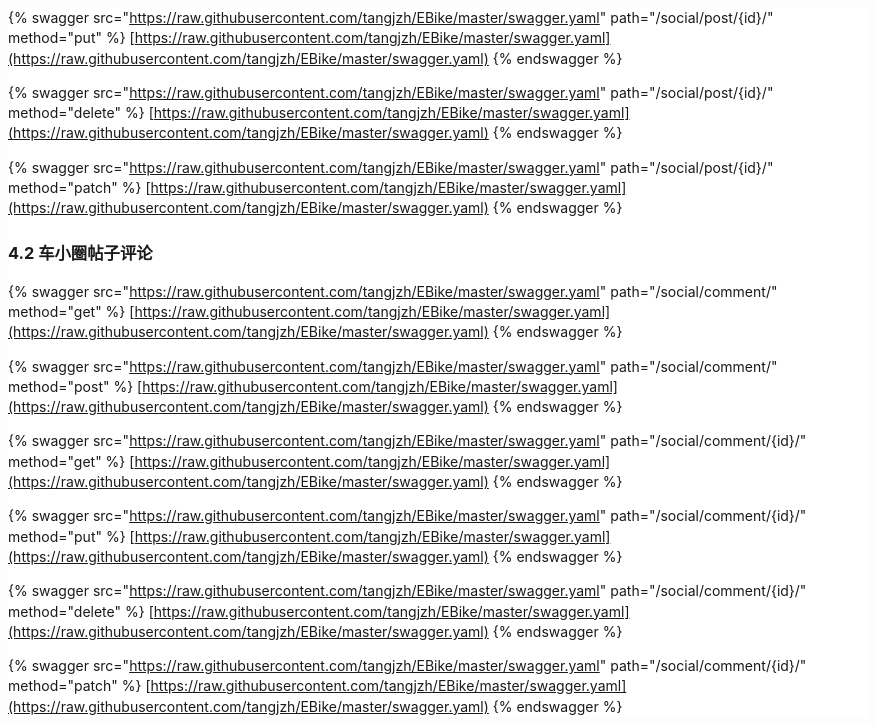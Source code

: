 {% swagger src="https://raw.githubusercontent.com/tangjzh/EBike/master/swagger.yaml" path="/social/post/{id}/" method="put" %}
[https://raw.githubusercontent.com/tangjzh/EBike/master/swagger.yaml](https://raw.githubusercontent.com/tangjzh/EBike/master/swagger.yaml)
{% endswagger %}

{% swagger src="https://raw.githubusercontent.com/tangjzh/EBike/master/swagger.yaml" path="/social/post/{id}/" method="delete" %}
[https://raw.githubusercontent.com/tangjzh/EBike/master/swagger.yaml](https://raw.githubusercontent.com/tangjzh/EBike/master/swagger.yaml)
{% endswagger %}

{% swagger src="https://raw.githubusercontent.com/tangjzh/EBike/master/swagger.yaml" path="/social/post/{id}/" method="patch" %}
[https://raw.githubusercontent.com/tangjzh/EBike/master/swagger.yaml](https://raw.githubusercontent.com/tangjzh/EBike/master/swagger.yaml)
{% endswagger %}

### 4.2 车小圈帖子评论

{% swagger src="https://raw.githubusercontent.com/tangjzh/EBike/master/swagger.yaml" path="/social/comment/" method="get" %}
[https://raw.githubusercontent.com/tangjzh/EBike/master/swagger.yaml](https://raw.githubusercontent.com/tangjzh/EBike/master/swagger.yaml)
{% endswagger %}

{% swagger src="https://raw.githubusercontent.com/tangjzh/EBike/master/swagger.yaml" path="/social/comment/" method="post" %}
[https://raw.githubusercontent.com/tangjzh/EBike/master/swagger.yaml](https://raw.githubusercontent.com/tangjzh/EBike/master/swagger.yaml)
{% endswagger %}

{% swagger src="https://raw.githubusercontent.com/tangjzh/EBike/master/swagger.yaml" path="/social/comment/{id}/" method="get" %}
[https://raw.githubusercontent.com/tangjzh/EBike/master/swagger.yaml](https://raw.githubusercontent.com/tangjzh/EBike/master/swagger.yaml)
{% endswagger %}

{% swagger src="https://raw.githubusercontent.com/tangjzh/EBike/master/swagger.yaml" path="/social/comment/{id}/" method="put" %}
[https://raw.githubusercontent.com/tangjzh/EBike/master/swagger.yaml](https://raw.githubusercontent.com/tangjzh/EBike/master/swagger.yaml)
{% endswagger %}

{% swagger src="https://raw.githubusercontent.com/tangjzh/EBike/master/swagger.yaml" path="/social/comment/{id}/" method="delete" %}
[https://raw.githubusercontent.com/tangjzh/EBike/master/swagger.yaml](https://raw.githubusercontent.com/tangjzh/EBike/master/swagger.yaml)
{% endswagger %}

{% swagger src="https://raw.githubusercontent.com/tangjzh/EBike/master/swagger.yaml" path="/social/comment/{id}/" method="patch" %}
[https://raw.githubusercontent.com/tangjzh/EBike/master/swagger.yaml](https://raw.githubusercontent.com/tangjzh/EBike/master/swagger.yaml)
{% endswagger %}
